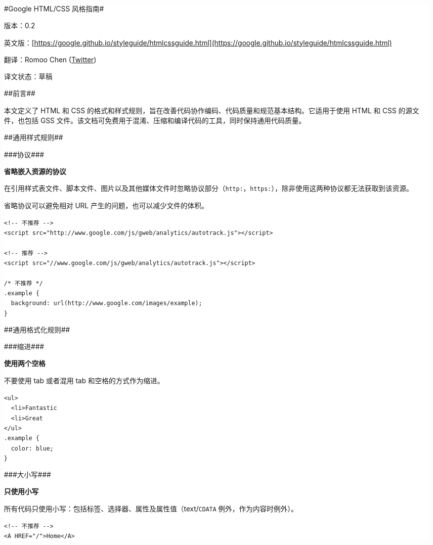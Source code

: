 #Google HTML/CSS 风格指南#

版本：0.2

英文版：[https://google.github.io/styleguide/htmlcssguide.html](https://google.github.io/styleguide/htmlcssguide.html)

翻译：Romoo Chen ([Twitter](https://twitter.com/romoo))

译文状态：草稿

##前言##

本文定义了 HTML 和 CSS 的格式和样式规则，旨在改善代码协作编码、代码质量和规范基本结构。它适用于使用 HTML 和 CSS 的源文件，也包括 GSS 文件。该文档可免费用于混淆、压缩和编译代码的工具，同时保持通用代码质量。

##通用样式规则##

###协议###

**省略嵌入资源的协议**

在引用样式表文件、脚本文件、图片以及其他媒体文件时忽略协议部分（`http:`，`https:`），除非使用这两种协议都无法获取到该资源。

省略协议可以避免相对 URL 产生的问题，也可以减少文件的体积。

    <!-- 不推荐 -->
    <script src="http://www.google.com/js/gweb/analytics/autotrack.js"></script>

    <!-- 推荐 -->
    <script src="//www.google.com/js/gweb/analytics/autotrack.js"></script>
    
    /* 不推荐 */
    .example {
      background: url(http://www.google.com/images/example);
    }
    
##通用格式化规则##

###缩进###

**使用两个空格**
      
不要使用 tab 或者混用 tab 和空格的方式作为缩进。

    <ul>
      <li>Fantastic
      <li>Great
    </ul>
    .example {
      color: blue;
    }

###大小写###

**只使用小写**

所有代码只使用小写：包括标签、选择器、属性及属性值（text/`CDATA` 例外，作为内容时例外）。

    <!-- 不推荐 -->
    <A HREF="/">Home</A>
